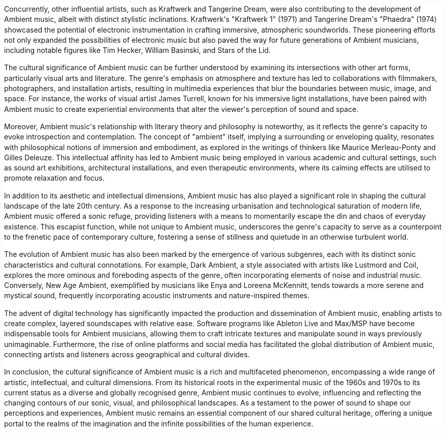 Concurrently, other influential artists, such as Kraftwerk and Tangerine Dream, were also contributing to the development of Ambient music, albeit with distinct stylistic inclinations. Kraftwerk's "Kraftwerk 1" (1971) and Tangerine Dream's "Phaedra" (1974) showcased the potential of electronic instrumentation in crafting immersive, atmospheric soundworlds. These pioneering efforts not only expanded the possibilities of electronic music but also paved the way for future generations of Ambient musicians, including notable figures like Tim Hecker, William Basinski, and Stars of the Lid.

The cultural significance of Ambient music can be further understood by examining its intersections with other art forms, particularly visual arts and literature. The genre's emphasis on atmosphere and texture has led to collaborations with filmmakers, photographers, and installation artists, resulting in multimedia experiences that blur the boundaries between music, image, and space. For instance, the works of visual artist James Turrell, known for his immersive light installations, have been paired with Ambient music to create experiential environments that alter the viewer's perception of sound and space.

Moreover, Ambient music's relationship with literary theory and philosophy is noteworthy, as it reflects the genre's capacity to evoke introspection and contemplation. The concept of "ambient" itself, implying a surrounding or enveloping quality, resonates with philosophical notions of immersion and embodiment, as explored in the writings of thinkers like Maurice Merleau-Ponty and Gilles Deleuze. This intellectual affinity has led to Ambient music being employed in various academic and cultural settings, such as sound art exhibitions, architectural installations, and even therapeutic environments, where its calming effects are utilised to promote relaxation and focus.

In addition to its aesthetic and intellectual dimensions, Ambient music has also played a significant role in shaping the cultural landscape of the late 20th century. As a response to the increasing urbanisation and technological saturation of modern life, Ambient music offered a sonic refuge, providing listeners with a means to momentarily escape the din and chaos of everyday existence. This escapist function, while not unique to Ambient music, underscores the genre's capacity to serve as a counterpoint to the frenetic pace of contemporary culture, fostering a sense of stillness and quietude in an otherwise turbulent world.

The evolution of Ambient music has also been marked by the emergence of various subgenres, each with its distinct sonic characteristics and cultural connotations. For example, Dark Ambient, a style associated with artists like Lustmord and Coil, explores the more ominous and foreboding aspects of the genre, often incorporating elements of noise and industrial music. Conversely, New Age Ambient, exemplified by musicians like Enya and Loreena McKennitt, tends towards a more serene and mystical sound, frequently incorporating acoustic instruments and nature-inspired themes.

The advent of digital technology has significantly impacted the production and dissemination of Ambient music, enabling artists to create complex, layered soundscapes with relative ease. Software programs like Ableton Live and Max/MSP have become indispensable tools for Ambient musicians, allowing them to craft intricate textures and manipulate sound in ways previously unimaginable. Furthermore, the rise of online platforms and social media has facilitated the global distribution of Ambient music, connecting artists and listeners across geographical and cultural divides.

In conclusion, the cultural significance of Ambient music is a rich and multifaceted phenomenon, encompassing a wide range of artistic, intellectual, and cultural dimensions. From its historical roots in the experimental music of the 1960s and 1970s to its current status as a diverse and globally recognised genre, Ambient music continues to evolve, influencing and reflecting the changing contours of our sonic, visual, and philosophical landscapes. As a testament to the power of sound to shape our perceptions and experiences, Ambient music remains an essential component of our shared cultural heritage, offering a unique portal to the realms of the imagination and the infinite possibilities of the human experience.
